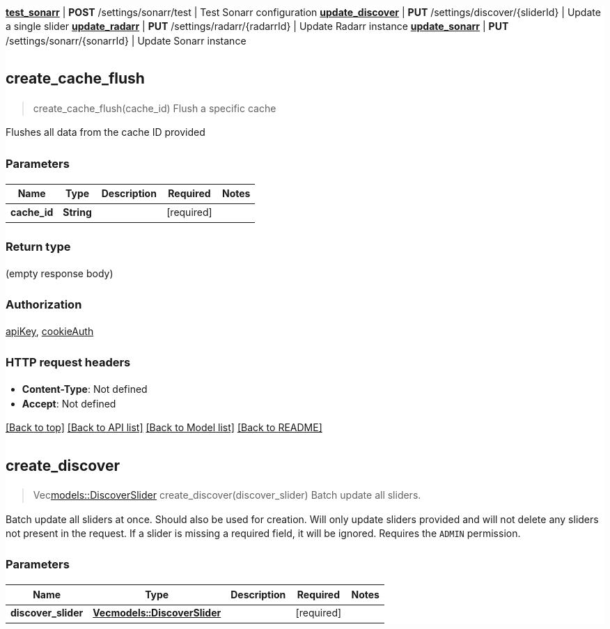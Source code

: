[**test_sonarr**](SettingsApi.md#test_sonarr) | **POST** /settings/sonarr/test | Test Sonarr configuration
[**update_discover**](SettingsApi.md#update_discover) | **PUT** /settings/discover/{sliderId} | Update a single slider
[**update_radarr**](SettingsApi.md#update_radarr) | **PUT** /settings/radarr/{radarrId} | Update Radarr instance
[**update_sonarr**](SettingsApi.md#update_sonarr) | **PUT** /settings/sonarr/{sonarrId} | Update Sonarr instance



## create_cache_flush

> create_cache_flush(cache_id)
Flush a specific cache

Flushes all data from the cache ID provided

### Parameters


Name | Type | Description  | Required | Notes
------------- | ------------- | ------------- | ------------- | -------------
**cache_id** | **String** |  | [required] |

### Return type

 (empty response body)

### Authorization

[apiKey](../README.md#apiKey), [cookieAuth](../README.md#cookieAuth)

### HTTP request headers

- **Content-Type**: Not defined
- **Accept**: Not defined

[[Back to top]](#) [[Back to API list]](../README.md#documentation-for-api-endpoints) [[Back to Model list]](../README.md#documentation-for-models) [[Back to README]](../README.md)


## create_discover

> Vec<models::DiscoverSlider> create_discover(discover_slider)
Batch update all sliders.

Batch update all sliders at once. Should also be used for creation. Will only update sliders provided and will not delete any sliders not present in the request. If a slider is missing a required field, it will be ignored. Requires the `ADMIN` permission. 

### Parameters


Name | Type | Description  | Required | Notes
------------- | ------------- | ------------- | ------------- | -------------
**discover_slider** | [**Vec<models::DiscoverSlider>**](DiscoverSlider.md) |  | [required] |
